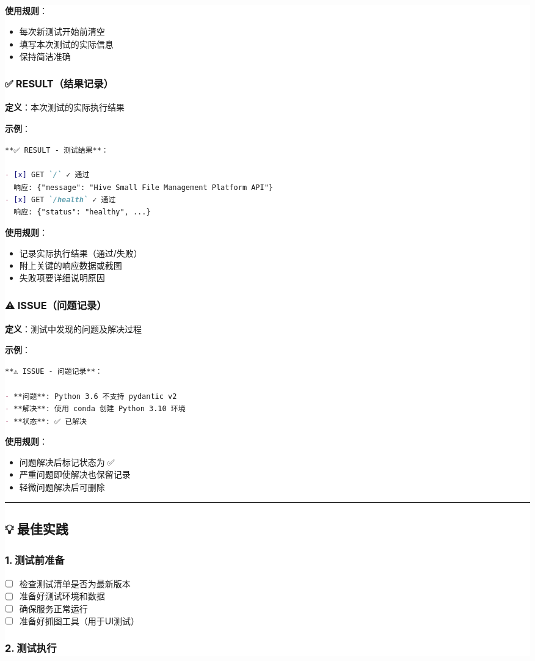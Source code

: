**使用规则**：
- 每次新测试开始前清空
- 填写本次测试的实际信息
- 保持简洁准确

### ✅ RESULT（结果记录）

**定义**：本次测试的实际执行结果

**示例**：
```markdown
**✅ RESULT - 测试结果**：

- [x] GET `/` ✓ 通过
  响应: {"message": "Hive Small File Management Platform API"}
- [x] GET `/health` ✓ 通过
  响应: {"status": "healthy", ...}
```

**使用规则**：
- 记录实际执行结果（通过/失败）
- 附上关键的响应数据或截图
- 失败项要详细说明原因

### ⚠️ ISSUE（问题记录）

**定义**：测试中发现的问题及解决过程

**示例**：
```markdown
**⚠️ ISSUE - 问题记录**：

- **问题**: Python 3.6 不支持 pydantic v2
- **解决**: 使用 conda 创建 Python 3.10 环境
- **状态**: ✅ 已解决
```

**使用规则**：
- 问题解决后标记状态为 ✅
- 严重问题即使解决也保留记录
- 轻微问题解决后可删除

---

## 💡 最佳实践

### 1. 测试前准备

- [ ] 检查测试清单是否为最新版本
- [ ] 准备好测试环境和数据
- [ ] 确保服务正常运行
- [ ] 准备好抓图工具（用于UI测试）

### 2. 测试执行
